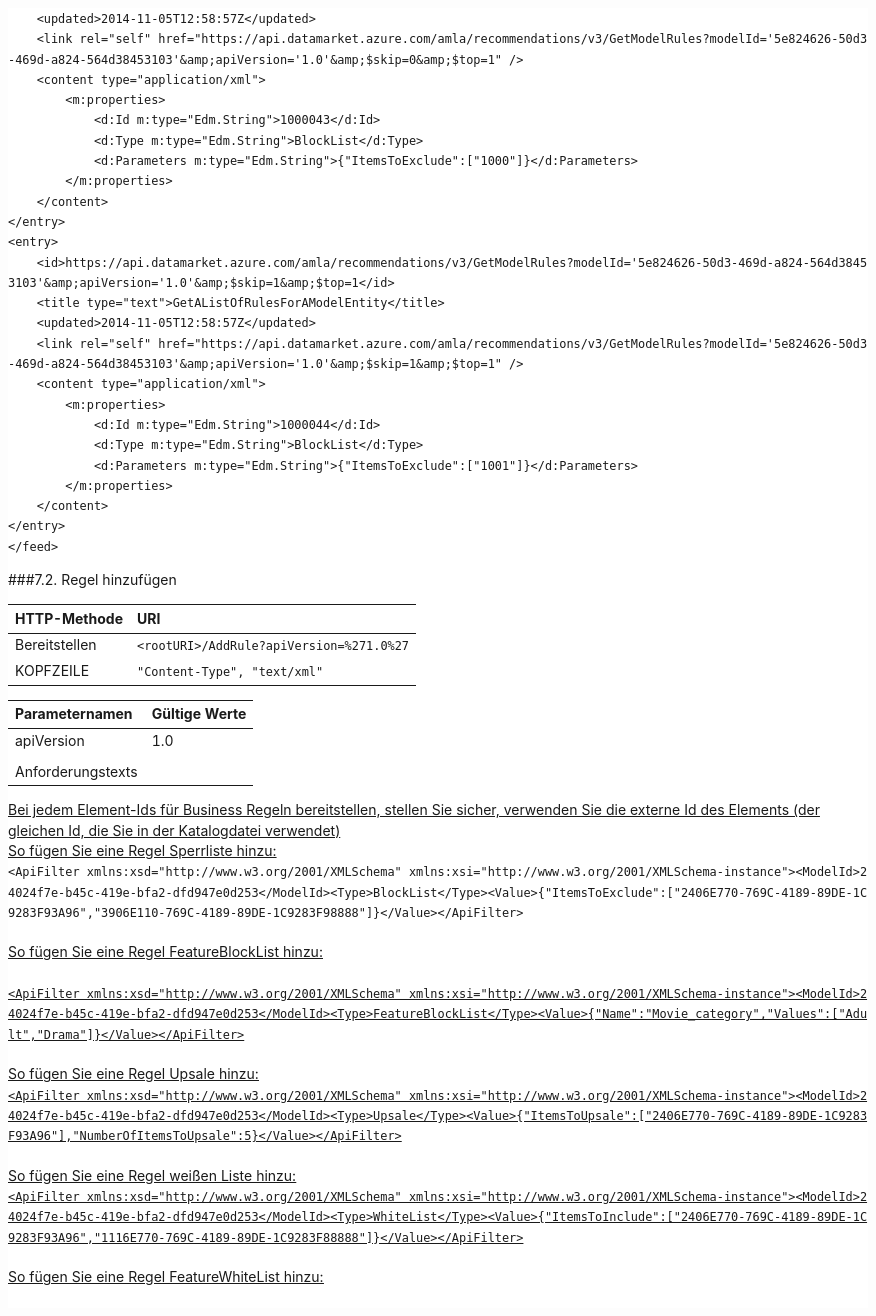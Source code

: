         <updated>2014-11-05T12:58:57Z</updated>
        <link rel="self" href="https://api.datamarket.azure.com/amla/recommendations/v3/GetModelRules?modelId='5e824626-50d3-469d-a824-564d38453103'&amp;apiVersion='1.0'&amp;$skip=0&amp;$top=1" />
        <content type="application/xml">
            <m:properties>
                <d:Id m:type="Edm.String">1000043</d:Id>
                <d:Type m:type="Edm.String">BlockList</d:Type>
                <d:Parameters m:type="Edm.String">{"ItemsToExclude":["1000"]}</d:Parameters>
            </m:properties>
        </content>
    </entry>
    <entry>
        <id>https://api.datamarket.azure.com/amla/recommendations/v3/GetModelRules?modelId='5e824626-50d3-469d-a824-564d38453103'&amp;apiVersion='1.0'&amp;$skip=1&amp;$top=1</id>
        <title type="text">GetAListOfRulesForAModelEntity</title>
        <updated>2014-11-05T12:58:57Z</updated>
        <link rel="self" href="https://api.datamarket.azure.com/amla/recommendations/v3/GetModelRules?modelId='5e824626-50d3-469d-a824-564d38453103'&amp;apiVersion='1.0'&amp;$skip=1&amp;$top=1" />
        <content type="application/xml">
            <m:properties>
                <d:Id m:type="Edm.String">1000044</d:Id>
                <d:Type m:type="Edm.String">BlockList</d:Type>
                <d:Parameters m:type="Edm.String">{"ItemsToExclude":["1001"]}</d:Parameters>
            </m:properties>
        </content>
    </entry>
    </feed>

###<a name="72-add-rule"></a>7.2. Regel hinzufügen

| HTTP-Methode | URI |
|:--------|:--------|
|Bereitstellen     |`<rootURI>/AddRule?apiVersion=%271.0%27`|
|KOPFZEILE   |`"Content-Type", "text/xml"`|

|   Parameternamen  |   Gültige Werte                        |
|:--------          |:--------                              |
|   apiVersion      | 1.0 |
|||
| Anforderungstexts | 
<ins>Bei jedem Element-Ids für Business Regeln bereitstellen, stellen Sie sicher, verwenden Sie die externe Id des Elements (der gleichen Id, die Sie in der Katalogdatei verwendet)</ins><br>
<ins>So fügen Sie eine Regel Sperrliste hinzu:</ins><br>`<ApiFilter xmlns:xsd="http://www.w3.org/2001/XMLSchema" xmlns:xsi="http://www.w3.org/2001/XMLSchema-instance"><ModelId>24024f7e-b45c-419e-bfa2-dfd947e0d253</ModelId><Type>BlockList</Type><Value>{"ItemsToExclude":["2406E770-769C-4189-89DE-1C9283F93A96","3906E110-769C-4189-89DE-1C9283F98888"]}</Value></ApiFilter>`<br><br><ins>
<ins>So fügen Sie eine Regel FeatureBlockList hinzu:</ins><br>
<br>
`<ApiFilter xmlns:xsd="http://www.w3.org/2001/XMLSchema" xmlns:xsi="http://www.w3.org/2001/XMLSchema-instance"><ModelId>24024f7e-b45c-419e-bfa2-dfd947e0d253</ModelId><Type>FeatureBlockList</Type><Value>{"Name":"Movie_category","Values":["Adult","Drama"]}</Value></ApiFilter>`<br><br><ins>So fügen Sie eine Regel Upsale hinzu:</ins><br>`<ApiFilter xmlns:xsd="http://www.w3.org/2001/XMLSchema" xmlns:xsi="http://www.w3.org/2001/XMLSchema-instance"><ModelId>24024f7e-b45c-419e-bfa2-dfd947e0d253</ModelId><Type>Upsale</Type><Value>{"ItemsToUpsale":["2406E770-769C-4189-89DE-1C9283F93A96"],"NumberOfItemsToUpsale":5}</Value></ApiFilter>`<br><br>
<ins>So fügen Sie eine Regel weißen Liste hinzu:</ins><br>
`<ApiFilter xmlns:xsd="http://www.w3.org/2001/XMLSchema" xmlns:xsi="http://www.w3.org/2001/XMLSchema-instance"><ModelId>24024f7e-b45c-419e-bfa2-dfd947e0d253</ModelId><Type>WhiteList</Type><Value>{"ItemsToInclude":["2406E770-769C-4189-89DE-1C9283F93A96","1116E770-769C-4189-89DE-1C9283F88888"]}</Value></ApiFilter>`<br><br><ins>
<ins>So fügen Sie eine Regel FeatureWhiteList hinzu:</ins><br>
<br>